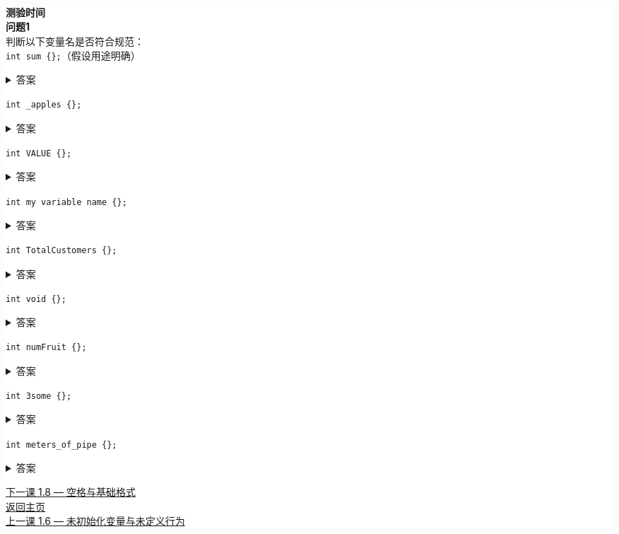 **测验时间**  
**问题1**  
判断以下变量名是否符合规范：  
`int sum {};`（假设用途明确）  
<details><summary>答案</summary></details>  

`int _apples {};`  
<details><summary>答案</summary></details>  

`int VALUE {};`  
<details><summary>答案</summary></details>  

`int my variable name {};`  
<details><summary>答案</summary></details>  

`int TotalCustomers {};`  
<details><summary>答案</summary></details>  

`int void {};`  
<details><summary>答案</summary></details>  

`int numFruit {};`  
<details><summary>答案</summary></details>  

`int 3some {};`  
<details><summary>答案</summary></details>  

`int meters_of_pipe {};`  
<details><summary>答案</summary></details>  

[下一课 1.8 — 空格与基础格式](Chapter-1/lesson1.8-whitespace-and-basic-formatting.md)  
[返回主页](/)  
[上一课 1.6 — 未初始化变量与未定义行为](Chapter-1/lesson1.6-uninitialized-variables-and-undefined-behavior.md)